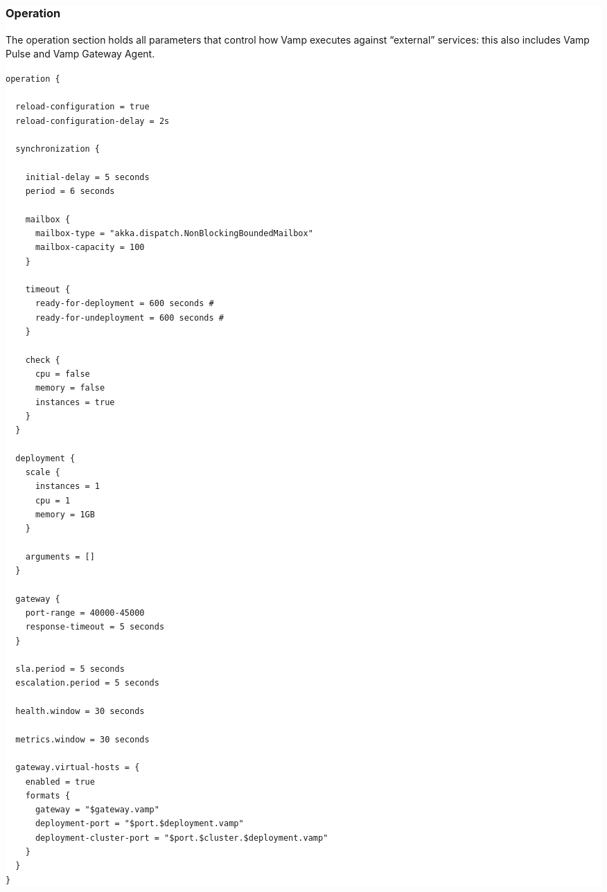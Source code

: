 ### Operation
The operation section holds all parameters that control how Vamp executes against “external” services: this also includes Vamp Pulse and Vamp Gateway Agent.
```
operation {

  reload-configuration = true
  reload-configuration-delay = 2s

  synchronization {

    initial-delay = 5 seconds
    period = 6 seconds

    mailbox {
      mailbox-type = "akka.dispatch.NonBlockingBoundedMailbox"
      mailbox-capacity = 100
    }

    timeout {
      ready-for-deployment = 600 seconds #
      ready-for-undeployment = 600 seconds #
    }

    check {
      cpu = false
      memory = false
      instances = true
    }
  }

  deployment {
    scale {   
      instances = 1
      cpu = 1
      memory = 1GB
    }

    arguments = [] 
  }

  gateway {
    port-range = 40000-45000
    response-timeout = 5 seconds
  }

  sla.period = 5 seconds 
  escalation.period = 5 seconds 

  health.window = 30 seconds 

  metrics.window = 30 seconds 

  gateway.virtual-hosts = {
    enabled = true
    formats {
      gateway = "$gateway.vamp"
      deployment-port = "$port.$deployment.vamp"
      deployment-cluster-port = "$port.$cluster.$deployment.vamp"
    }
  }
}
```
